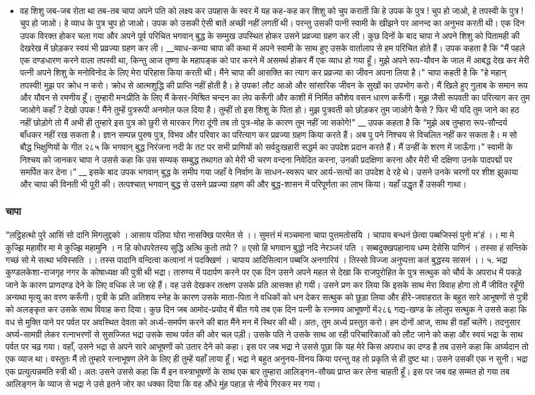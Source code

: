 - वह शिशु जब-जब रोता था तब-तब चापा अपने पति को लक्ष्य कर उपहास के स्वर में यह कह-कह कर शिशु को चुप कराती कि हे उपक के पुत्र ! चुप हो जाओ, हे तपस्वी के पुत्र ! चुप हो जाओ। हे व्याध के पुत्र चुप हो जाओ। उपक को उसकी ऐसी बातें अच्छी नहीं लगतीं थी। परन्तु उसकी पत्नी स्वामी के खीझने पर आनन्द का अनुभव करती थी। एक दिन उपक विरक्त होकर चला गया और अपने पूर्व परिचित भगवान् बुद्ध के सम्मुख उपस्थित होकर उसने प्रव्रज्या ग्रहण कर ली। कुछ दिनों के बाद चापा ने अपने शिशु को पितामही की देखरेख में छोड़कर स्वयं भी प्रव्रज्या ग्रहण कर ली।
__व्याध-कन्या चापा की कथा में अपने स्वामी के साथ हुए उसके वार्तालाप से हम परिचित होते हैं।
उपक कहता है कि "मैं पहले एक दण्डधारण करने वाला तपस्वी था, किन्तु आज तृष्णा के महापङ्क को पार करने में असमर्थ होकर मैं एक व्याध हो गया हूँ। मुझे अपने रूप-यौवन के जाल में आबद्ध देख कर मेरी पत्नी अपने शिशु के मनोविनोद के लिए मेरा परिहास किया करती थी। मैंने चापा की आसक्ति का त्याग कर प्रव्रज्या का जीवन अपना लिया है।"
चापा कहती है कि "हे महान् तपस्वी! मुझ पर क्रोध न करो। क्रोध से आत्मशुद्धि की प्राप्ति नहीं होती है। हे उपक! लौट आओ और सांसारिक जीवन के सुखों का उपभोग करो। मैं खिले हुए गुलाब के समान रूप और यौवन से रमणीय हूँ। तुम्हारी मनःप्रीति के लिए मैं केसर-मिश्रित चन्दन का लेप करूँगी और काशी में निर्मित कौशेय वसन धारण करूँगी। मुझ जैसी रूपवती का परित्याग कर तुम जाओगे कहाँ ? देखो उपक ! मैंने तुम्हें पुत्ररूपी अनमोल फल दिया है। तुम्हीं तो इस शिशु के पिता हो। मुझ पुत्रवती को छोड़कर तुम जाओगे कैसे ? फिर भी यदि तुम जाने का हठ नहीं छोड़ोगे तो मैं अभी ही तुम्हारे इस पुत्र को छुरी से मारकर गिरा दूंगी तब तो पुत्र-मोह के कारण तुम नहीं जा सकोगे!"
__ उपक कहता है कि “मुझे अब तुम्हारा रूप-सौन्दर्य बाँधकर नहीं रख सकता है। ज्ञान सम्पन्न पुरुष पुत्र, विभव और परिवार का परित्याग कर प्रव्रज्या ग्रहण किया करते हैं। अब पु
पने निश्चय से विचलित नहीं कर सकता है।
म
सो
बौद्ध भिक्षुणियों के गीत
२८५ कि भगवान् बुद्ध निरंजना नदी के तट पर सभी प्राणियों को सर्वदुःखहारी सद्धर्म का उपदेश प्रदान करते हैं। मैं उन्हीं के शरण में जाऊँगा।”
स्वामी के निश्चय को जानकर चापा ने उससे कहा कि उस सम्यक् सम्बुद्ध तथागत को मेरी भी चरण वन्दना निवेदित करना, उनकी प्रदक्षिणा करना और मेरी भी दक्षिणा उनके पादपद्मों पर समर्पित कर देना।”
__ इसके बाद उपक भगवान् बुद्ध के समीप गया जहाँ वे निर्वाण के साधन-स्वरूप चार आर्य-सत्यों का उपदेश दे रहे थे। उसने उनके चरणों पर शीश झुकाया और चापा की विनती भी पूरी की। तत्पश्चात् भगवान् बुद्ध से उसने प्रव्रज्या ग्रहण की और बुद्ध-शासन में परिपूर्णता का लाभ किया। यहाँ उद्धृत हैं उसकी गाथा।
### चापा
“लट्ठिहत्थो पुरे आसिं सो दानि मिगलुद्दको ।
आसाय पलिपा घोरा नासक्खि पारमेत से ।। सुमत्तं मं मञ्चमाना चापा पुत्तमतोसयि । चापाय बन्धनं छेत्वा पब्बजिस्सं पुनो म'हं ।। मा मे कुज्झि महावीर मा मे कुज्झि महामुनि । न हि कोधपरेतस्य सुद्धि अत्थि कुतो तपो ? ॥ एसो हि भगवान बुद्धो नदि नेरञ्जरं पति । सब्बदुक्खपहानाय धम्म देसेसि पाणिनं । तस्सा हं सन्तिके गच्छं सो मे सत्था भविस्सति ।। तस्स पादानि वन्दित्वा कत्वानां नं पदक्खिणं । चापाय आदिसित्वान पब्बजि अनगारियं । तिस्सो विज्जा अनुप्पत्ता कतं बुद्धस्य सासनं ।।
५. भद्रा कुण्डलकेशा-राजगृह नगर के कोषाध्यक्ष की पुत्री थी भद्रा। तारुण्य में पदार्पण करने पर एक दिन उसने अपने महल से देखा कि राजपुरोहित के पुत्र सत्थुक को चौर्य के अपराध में पकड़े जाने के कारण प्राणदण्ड देने के लिए वधिक ले जा रहे हैं। वह उसे देखकर तत्क्षण उसके प्रति आसक्त हो गयी। उसने प्रण कर लिया कि इसके साथ मेरा विवाह होगा तो मैं जीवित रहूँगी अन्यथा मृत्यु का वरण करूँगी। पुत्री के प्रति अतिशय स्नेह के कारण उसके माता-पिता ने वधिकों को धन देकर सत्थुक को छुड़ा लिया और हीरे-जवाहरात के बहुत सारे आभूषणों से पुत्री को अलङ्कृत कर उसके साथ विवाह करा दिया। कुछ दिन जब आमोद-प्रयोद में बीत गये तब एक दिन पत्नी के रत्नमय आभूषणों
में२८६
गद्य-खण्ड
के लोलुप सत्थुक ने उससे कहा कि वध से मुक्ति पाने पर पर्वत पर अवस्थित देवता को अर्ध्य-समर्पण करने की बात मैंने मन में स्थिर की थी। अतः, तुम अर्ध्य प्रस्तुत करो। हम दोनों आज, साथ ही वहाँ चलेंगे। तदनुसार अर्घ्य-सामग्री लेकर रत्नाभरणों से सुसज्जित भद्रा उसके साथ पर्वत की ओर चल पड़ी। उसके पति ने उसके साथ आ रही परिचारिकाओं को लौट जाने को कहा और स्वयं भद्रा के साथ पर्वत पर चढ़ गया। वहाँ, उसने भद्रा से अपने सारे आभूषणों को उतार देने को कहा। इस पर जब भद्रा ने उससे पूछा कि यह मेरे किस अपराध का दण्ड है तब उसने कहा कि अर्घ्यदान तो एक व्याज था। वस्तुतः मैं तो तुम्हारे रत्नाभूषण लेने के लिए ही तुम्हें यहाँ लाया हूँ। भद्रा ने बहुत अनुनय-विनय किया परन्तु वह तो प्रकृति से ही दुष्ट था। उसने उसकी एक न सुनी। भद्रा एक प्रत्युत्पन्नमति स्त्री थी। अतः उसने उससे कहा कि मैं इन वस्त्राभूषणों के साथ एक बार तुम्हारा आलिङ्गन-सौख्य प्राप्त कर लेना चाहती हूँ। इस पर जब वह सम्मत हो गया तब आलिङ्गन के व्याज से भद्रा ने उसे इतने जोर का धक्का दिया कि वह औंधे मुंह पहाड़ से नीचे गिरकर मर गया।